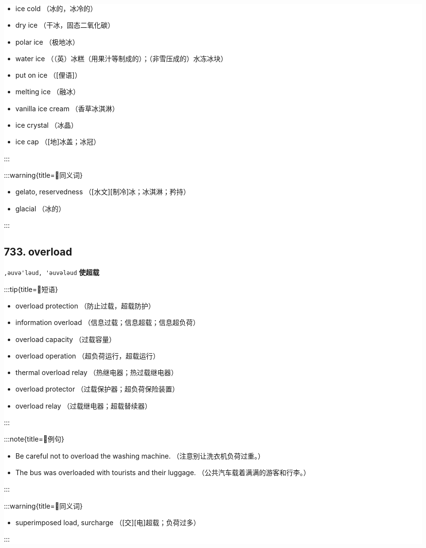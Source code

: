 - ice cold （冰的，冰冷的）

- dry ice （干冰，固态二氧化碳）

- polar ice （极地冰）

- water ice （（英）冰糕（用果汁等制成的）；（非雪压成的）水冻冰块）

- put on ice （[俚语]）

- melting ice （融冰）

- vanilla ice cream （香草冰淇淋）

- ice crystal （冰晶）

- ice cap （[地]冰盖；冰冠）

:::

:::warning{title=🤔同义词}

- gelato, reservedness （[水文][制冷]冰；冰淇淋；矜持）

- glacial （冰的）

:::


## 733. overload

`,əuvə'ləud, 'əuvələud`  **使超载**

:::tip{title=🤩短语}

- overload protection （防止过载，超载防护）

- information overload （信息过载；信息超载；信息超负荷）

- overload capacity （过载容量）

- overload operation （超负荷运行，超载运行）

- thermal overload relay （热继电器；热过载继电器）

- overload protector （过载保护器；超负荷保险装置）

- overload relay （过载继电器；超载替续器）

:::

:::note{title=🎤例句}

- Be careful not to overload the washing machine. （注意别让洗衣机负荷过重。）

- The bus was overloaded with tourists and their luggage. （公共汽车载着满满的游客和行李。）

:::

:::warning{title=🤔同义词}

- superimposed load, surcharge （[交][电]超载；负荷过多）

:::
